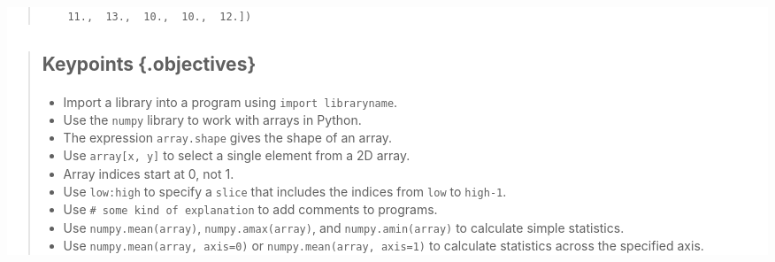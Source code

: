 >         11.,  13.,  10.,  10.,  12.])
> ~~~ 


> ## Keypoints {.objectives}
> 
> * Import a library into a program using `import libraryname`.
> * Use the `numpy` library to work with arrays in Python.
> * The expression `array.shape` gives the shape of an array.
> * Use `array[x, y]` to select a single element from a 2D array.
> * Array indices start at 0, not 1.
> * Use `low:high` to specify a `slice` that includes the indices from `low` to `high-1`.
> * Use `# some kind of explanation` to add comments to programs.
> * Use `numpy.mean(array)`, `numpy.amax(array)`, and `numpy.amin(array)` to calculate simple statistics.
> * Use `numpy.mean(array, axis=0)` or `numpy.mean(array, axis=1)` to calculate statistics across the specified axis.

